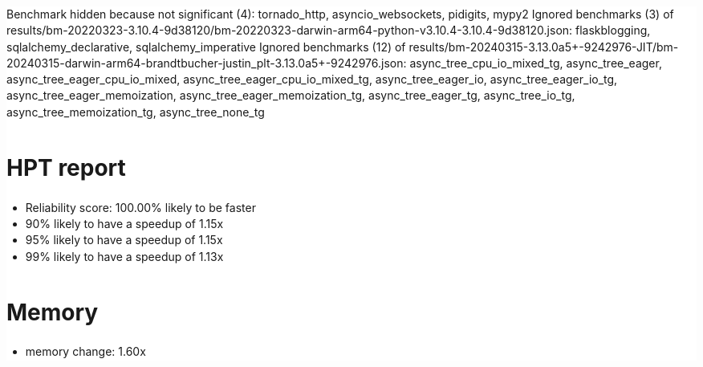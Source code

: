 Benchmark hidden because not significant (4): tornado_http, asyncio_websockets, pidigits, mypy2
Ignored benchmarks (3) of results/bm-20220323-3.10.4-9d38120/bm-20220323-darwin-arm64-python-v3.10.4-3.10.4-9d38120.json: flaskblogging, sqlalchemy_declarative, sqlalchemy_imperative
Ignored benchmarks (12) of results/bm-20240315-3.13.0a5+-9242976-JIT/bm-20240315-darwin-arm64-brandtbucher-justin_plt-3.13.0a5+-9242976.json: async_tree_cpu_io_mixed_tg, async_tree_eager, async_tree_eager_cpu_io_mixed, async_tree_eager_cpu_io_mixed_tg, async_tree_eager_io, async_tree_eager_io_tg, async_tree_eager_memoization, async_tree_eager_memoization_tg, async_tree_eager_tg, async_tree_io_tg, async_tree_memoization_tg, async_tree_none_tg


# HPT report

- Reliability score: 100.00% likely to be faster
- 90% likely to have a speedup of 1.15x
- 95% likely to have a speedup of 1.15x
- 99% likely to have a speedup of 1.13x


# Memory

- memory change: 1.60x